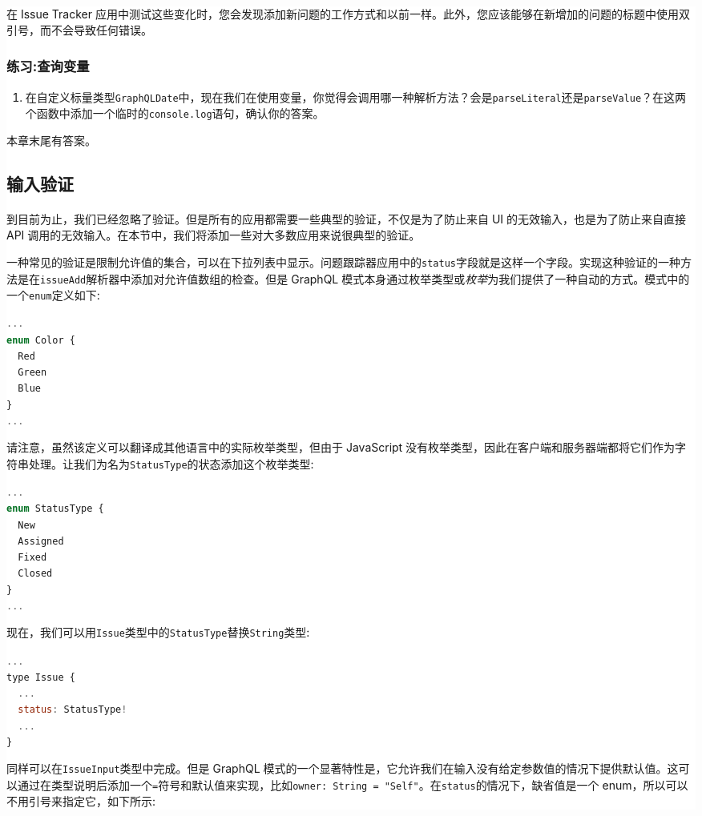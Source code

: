 在 Issue Tracker 应用中测试这些变化时，您会发现添加新问题的工作方式和以前一样。此外，您应该能够在新增加的问题的标题中使用双引号，而不会导致任何错误。

### 练习:查询变量

1.  在自定义标量类型`GraphQLDate`中，现在我们在使用变量，你觉得会调用哪一种解析方法？会是`parseLiteral`还是`parseValue`？在这两个函数中添加一个临时的`console.log`语句，确认你的答案。

本章末尾有答案。

## 输入验证

到目前为止，我们已经忽略了验证。但是所有的应用都需要一些典型的验证，不仅是为了防止来自 UI 的无效输入，也是为了防止来自直接 API 调用的无效输入。在本节中，我们将添加一些对大多数应用来说很典型的验证。

一种常见的验证是限制允许值的集合，可以在下拉列表中显示。问题跟踪器应用中的`status`字段就是这样一个字段。实现这种验证的一种方法是在`issueAdd`解析器中添加对允许值数组的检查。但是 GraphQL 模式本身通过枚举类型或*枚举*为我们提供了一种自动的方式。模式中的一个`enum`定义如下:

```js
...
enum Color {
  Red
  Green
  Blue
}
...

```

请注意，虽然该定义可以翻译成其他语言中的实际枚举类型，但由于 JavaScript 没有枚举类型，因此在客户端和服务器端都将它们作为字符串处理。让我们为名为`StatusType`的状态添加这个枚举类型:

```js
...
enum StatusType {
  New
  Assigned
  Fixed
  Closed
}
...

```

现在，我们可以用`Issue`类型中的`StatusType`替换`String`类型:

```js
...
type Issue {
  ...
  status: StatusType!
  ...
}

```

同样可以在`IssueInput`类型中完成。但是 GraphQL 模式的一个显著特性是，它允许我们在输入没有给定参数值的情况下提供默认值。这可以通过在类型说明后添加一个`=`符号和默认值来实现，比如`owner: String = "Self"`。在`status`的情况下，缺省值是一个 enum，所以可以不用引号来指定它，如下所示:
